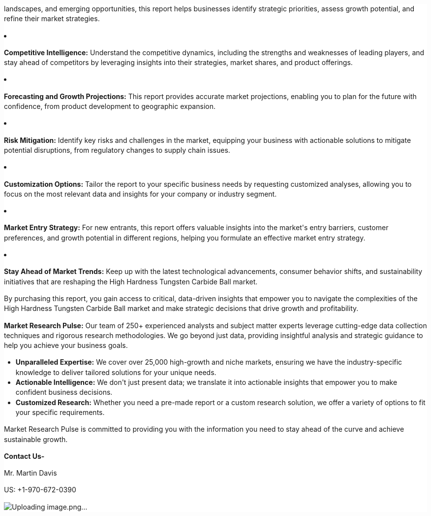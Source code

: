 landscapes, and emerging opportunities, this report helps businesses identify strategic priorities, assess growth potential, and refine their market strategies.</p></li><li><p><strong>Competitive Intelligence:</strong> Understand the competitive dynamics, including the strengths and weaknesses of leading players, and stay ahead of competitors by leveraging insights into their strategies, market shares, and product offerings.</p></li><li><p><strong>Forecasting and Growth Projections:</strong> This report provides accurate market projections, enabling you to plan for the future with confidence, from product development to geographic expansion.</p></li><li><p><strong>Risk Mitigation:</strong> Identify key risks and challenges in the market, equipping your business with actionable solutions to mitigate potential disruptions, from regulatory changes to supply chain issues.</p></li><li><p><strong>Customization Options:</strong> Tailor the report to your specific business needs by requesting customized analyses, allowing you to focus on the most relevant data and insights for your company or industry segment.</p></li><li><p><strong>Market Entry Strategy:</strong> For new entrants, this report offers valuable insights into the market's entry barriers, customer preferences, and growth potential in different regions, helping you formulate an effective market entry strategy.</p></li><li><p><strong>Stay Ahead of Market Trends:</strong> Keep up with the latest technological advancements, consumer behavior shifts, and sustainability initiatives that are reshaping the High Hardness Tungsten Carbide Ball market.</p></li></ol><p>By purchasing this report, you gain access to critical, data-driven insights that empower you to navigate the complexities of the High Hardness Tungsten Carbide Ball market and make strategic decisions that drive growth and profitability.</p><p><strong>Market Research Pulse:</strong>&nbsp;Our team of 250+ experienced analysts and subject matter experts leverage cutting-edge data collection techniques and rigorous research methodologies. We go beyond just data, providing insightful analysis and strategic guidance to help you achieve your business goals.</p><ul><li><strong>Unparalleled Expertise:</strong>&nbsp;We cover over 25,000 high-growth and niche markets, ensuring we have the industry-specific knowledge to deliver tailored solutions for your unique needs.</li><li><strong>Actionable Intelligence:</strong>&nbsp;We don't just present data; we translate it into actionable insights that empower you to make confident business decisions.</li><li><strong>Customized Research:</strong>&nbsp;Whether you need a pre-made report or a custom research solution, we offer a variety of options to fit your specific requirements.</li></ul><p>Market Research Pulse is committed to providing you with the information you need to stay ahead of the curve and achieve sustainable growth.</p><p><strong>Contact Us-</strong></p><p>Mr. Martin Davis</p><p>US: +1-970-672-0390</p>
![Uploading image.png…]()

